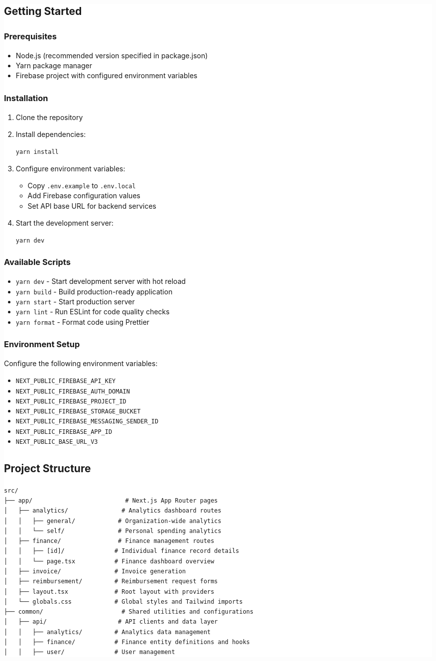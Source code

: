 ## Getting Started

### Prerequisites

- Node.js (recommended version specified in package.json)
- Yarn package manager
- Firebase project with configured environment variables

### Installation

1. Clone the repository
2. Install dependencies:
   ```bash
   yarn install
   ```
3. Configure environment variables:
   - Copy `.env.example` to `.env.local`
   - Add Firebase configuration values
   - Set API base URL for backend services

4. Start the development server:
   ```bash
   yarn dev
   ```

### Available Scripts

- `yarn dev` - Start development server with hot reload
- `yarn build` - Build production-ready application
- `yarn start` - Start production server
- `yarn lint` - Run ESLint for code quality checks
- `yarn format` - Format code using Prettier

### Environment Setup

Configure the following environment variables:

- `NEXT_PUBLIC_FIREBASE_API_KEY`
- `NEXT_PUBLIC_FIREBASE_AUTH_DOMAIN`
- `NEXT_PUBLIC_FIREBASE_PROJECT_ID`
- `NEXT_PUBLIC_FIREBASE_STORAGE_BUCKET`
- `NEXT_PUBLIC_FIREBASE_MESSAGING_SENDER_ID`
- `NEXT_PUBLIC_FIREBASE_APP_ID`
- `NEXT_PUBLIC_BASE_URL_V3`

## Project Structure

```
src/
├── app/                          # Next.js App Router pages
│   ├── analytics/               # Analytics dashboard routes
│   │   ├── general/            # Organization-wide analytics
│   │   └── self/               # Personal spending analytics
│   ├── finance/                # Finance management routes
│   │   ├── [id]/              # Individual finance record details
│   │   └── page.tsx           # Finance dashboard overview
│   ├── invoice/               # Invoice generation
│   ├── reimbursement/         # Reimbursement request forms
│   ├── layout.tsx             # Root layout with providers
│   └── globals.css            # Global styles and Tailwind imports
├── common/                      # Shared utilities and configurations
│   ├── api/                    # API clients and data layer
│   │   ├── analytics/         # Analytics data management
│   │   ├── finance/           # Finance entity definitions and hooks
│   │   ├── user/              # User management
```